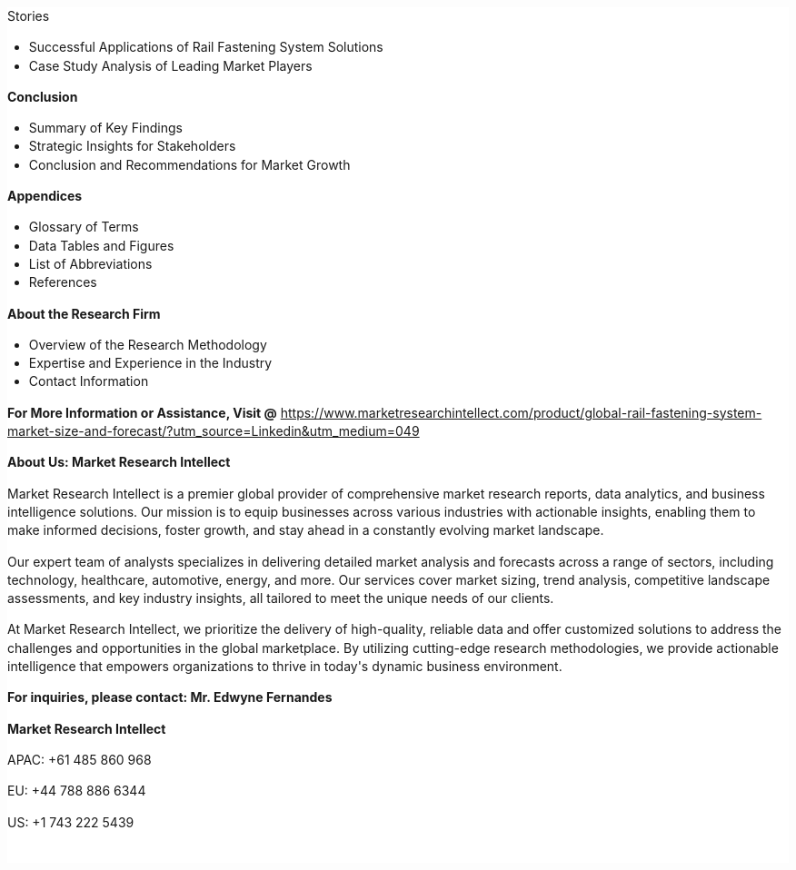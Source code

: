Stories</strong></p><ul><li>Successful Applications of Rail Fastening System Solutions</li><li>Case Study Analysis of Leading Market Players</li></ul><p><strong>Conclusion</strong></p><ul><li>Summary of Key Findings</li><li>Strategic Insights for Stakeholders</li><li>Conclusion and Recommendations for Market Growth</li></ul><p><strong>Appendices</strong></p><ul><li>Glossary of Terms</li><li>Data Tables and Figures</li><li>List of Abbreviations</li><li>References</li></ul><p><strong>About the Research Firm</strong></p><ul><li>Overview of the Research Methodology</li><li>Expertise and Experience in the Industry</li><li>Contact Information</li></ul></div><div class="article-main__content" data-test-id="publishing-text-block"><p><span class="font-[700]"><strong>For More Information or Assistance, Visit @</strong>&nbsp;<a href="https://www.marketresearchintellect.com/product/global-rail-fastening-system-market-size-and-forecast/?utm_source=Linkedin&utm_medium=049">https://www.marketresearchintellect.com/product/global-rail-fastening-system-market-size-and-forecast/?utm_source=Linkedin&utm_medium=049</a></span></p><p><strong>About Us: Market Research Intellect</strong></p><p>Market Research Intellect is a premier global provider of comprehensive market research reports, data analytics, and business intelligence solutions. Our mission is to equip businesses across various industries with actionable insights, enabling them to make informed decisions, foster growth, and stay ahead in a constantly evolving market landscape.</p><p>Our expert team of analysts specializes in delivering detailed market analysis and forecasts across a range of sectors, including technology, healthcare, automotive, energy, and more. Our services cover market sizing, trend analysis, competitive landscape assessments, and key industry insights, all tailored to meet the unique needs of our clients.</p><p>At Market Research Intellect, we prioritize the delivery of high-quality, reliable data and offer customized solutions to address the challenges and opportunities in the global marketplace. By utilizing cutting-edge research methodologies, we provide actionable intelligence that empowers organizations to thrive in today's dynamic business environment.</p><p><strong>For inquiries, please contact: Mr. Edwyne Fernandes</strong></p><p><strong>Market Research Intellect</strong></p><p>APAC: +61 485 860 968</p><p>EU: +44 788 886 6344</p><p>US: +1 743 222 5439</p></div><div class="article-main__content" data-test-id="publishing-text-block">&nbsp;</div>
